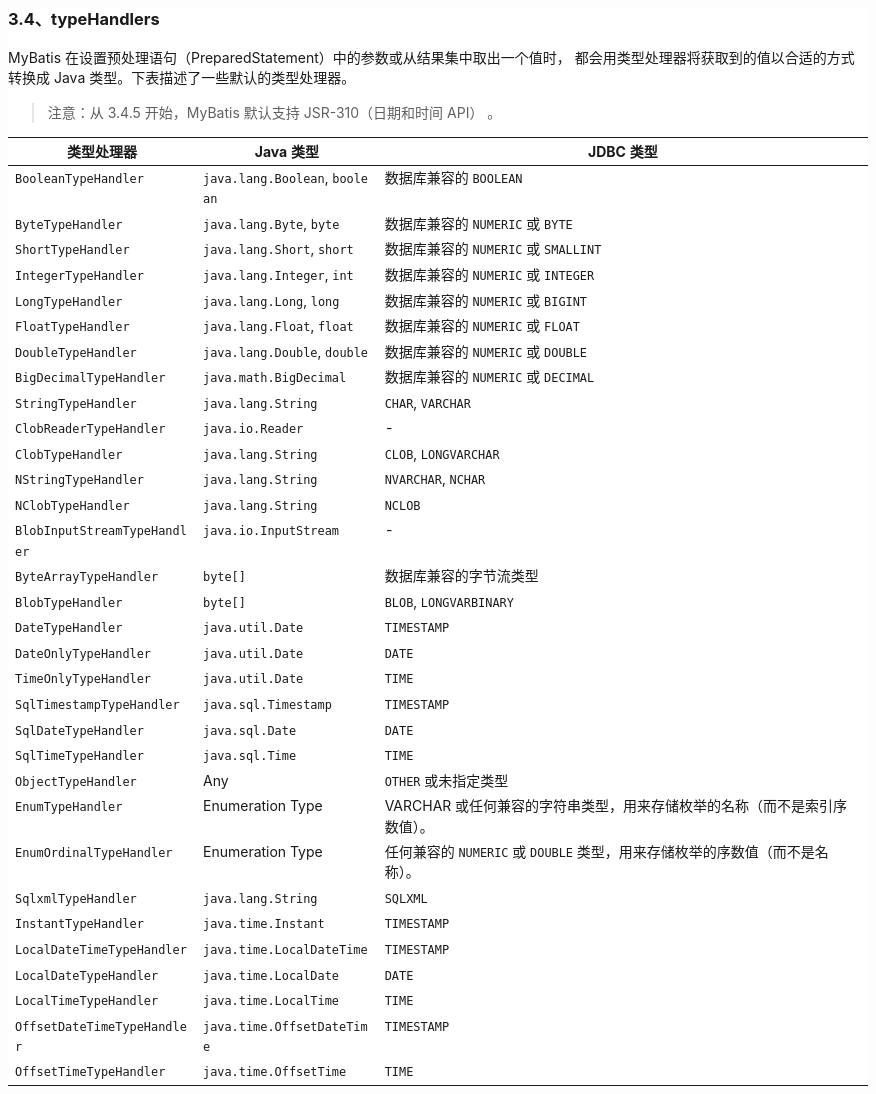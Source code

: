 ### 3.4、typeHandlers

MyBatis 在设置预处理语句（PreparedStatement）中的参数或从结果集中取出一个值时， 都会用类型处理器将获取到的值以合适的方式转换成 Java 类型。下表描述了一些默认的类型处理器。

> 注意：从 3.4.5 开始，MyBatis 默认支持 JSR-310（日期和时间 API） 。

| 类型处理器                   | Java 类型                       | JDBC 类型                                                    |
| ---------------------------- | ------------------------------- | ------------------------------------------------------------ |
| `BooleanTypeHandler`         | `java.lang.Boolean`, `boolean`  | 数据库兼容的 `BOOLEAN`                                       |
| `ByteTypeHandler`            | `java.lang.Byte`, `byte`        | 数据库兼容的 `NUMERIC` 或 `BYTE`                             |
| `ShortTypeHandler`           | `java.lang.Short`, `short`      | 数据库兼容的 `NUMERIC` 或 `SMALLINT`                         |
| `IntegerTypeHandler`         | `java.lang.Integer`, `int`      | 数据库兼容的 `NUMERIC` 或 `INTEGER`                          |
| `LongTypeHandler`            | `java.lang.Long`, `long`        | 数据库兼容的 `NUMERIC` 或 `BIGINT`                           |
| `FloatTypeHandler`           | `java.lang.Float`, `float`      | 数据库兼容的 `NUMERIC` 或 `FLOAT`                            |
| `DoubleTypeHandler`          | `java.lang.Double`, `double`    | 数据库兼容的 `NUMERIC` 或 `DOUBLE`                           |
| `BigDecimalTypeHandler`      | `java.math.BigDecimal`          | 数据库兼容的 `NUMERIC` 或 `DECIMAL`                          |
| `StringTypeHandler`          | `java.lang.String`              | `CHAR`, `VARCHAR`                                            |
| `ClobReaderTypeHandler`      | `java.io.Reader`                | -                                                            |
| `ClobTypeHandler`            | `java.lang.String`              | `CLOB`, `LONGVARCHAR`                                        |
| `NStringTypeHandler`         | `java.lang.String`              | `NVARCHAR`, `NCHAR`                                          |
| `NClobTypeHandler`           | `java.lang.String`              | `NCLOB`                                                      |
| `BlobInputStreamTypeHandler` | `java.io.InputStream`           | -                                                            |
| `ByteArrayTypeHandler`       | `byte[]`                        | 数据库兼容的字节流类型                                       |
| `BlobTypeHandler`            | `byte[]`                        | `BLOB`, `LONGVARBINARY`                                      |
| `DateTypeHandler`            | `java.util.Date`                | `TIMESTAMP`                                                  |
| `DateOnlyTypeHandler`        | `java.util.Date`                | `DATE`                                                       |
| `TimeOnlyTypeHandler`        | `java.util.Date`                | `TIME`                                                       |
| `SqlTimestampTypeHandler`    | `java.sql.Timestamp`            | `TIMESTAMP`                                                  |
| `SqlDateTypeHandler`         | `java.sql.Date`                 | `DATE`                                                       |
| `SqlTimeTypeHandler`         | `java.sql.Time`                 | `TIME`                                                       |
| `ObjectTypeHandler`          | Any                             | `OTHER` 或未指定类型                                         |
| `EnumTypeHandler`            | Enumeration Type                | VARCHAR 或任何兼容的字符串类型，用来存储枚举的名称（而不是索引序数值）。 |
| `EnumOrdinalTypeHandler`     | Enumeration Type                | 任何兼容的 `NUMERIC` 或 `DOUBLE` 类型，用来存储枚举的序数值（而不是名称）。 |
| `SqlxmlTypeHandler`          | `java.lang.String`              | `SQLXML`                                                     |
| `InstantTypeHandler`         | `java.time.Instant`             | `TIMESTAMP`                                                  |
| `LocalDateTimeTypeHandler`   | `java.time.LocalDateTime`       | `TIMESTAMP`                                                  |
| `LocalDateTypeHandler`       | `java.time.LocalDate`           | `DATE`                                                       |
| `LocalTimeTypeHandler`       | `java.time.LocalTime`           | `TIME`                                                       |
| `OffsetDateTimeTypeHandler`  | `java.time.OffsetDateTime`      | `TIMESTAMP`                                                  |
| `OffsetTimeTypeHandler`      | `java.time.OffsetTime`          | `TIME`                                                       |